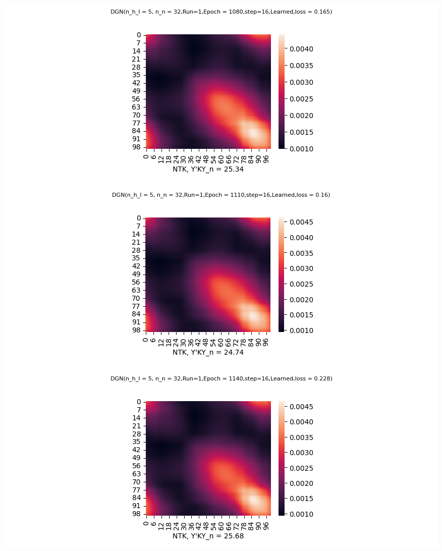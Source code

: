 <p align="center"> <img src= 'all_figs/DGN(n_h_l = 5, n_n = 32,Run=1,Epoch = 1080,step=16,Learned,loss = 0.165).png' /> </p>
<p align="center"> <img src= 'all_figs/DGN(n_h_l = 5, n_n = 32,Run=1,Epoch = 1110,step=16,Learned,loss = 0.16).png' /> </p>
<p align="center"> <img src= 'all_figs/DGN(n_h_l = 5, n_n = 32,Run=1,Epoch = 1140,step=16,Learned,loss = 0.228).png' /> </p>